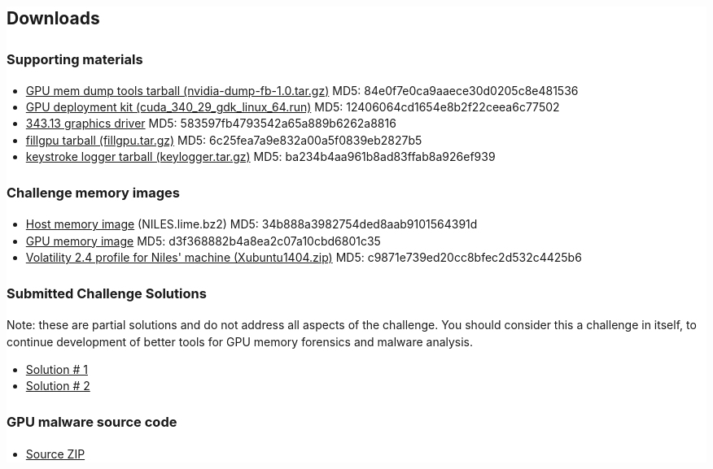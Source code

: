 ## Downloads

### Supporting materials
- [GPU mem dump tools tarball (nvidia-dump-fb-1.0.tar.gz)](materials/nvidia-dump-fb-1.0.tar.gz)        MD5: 84e0f7e0ca9aaece30d0205c8e481536
- [GPU deployment kit (cuda_340_29_gdk_linux_64.run)](materials/cuda_340_29_gdk_linux_64.run)             MD5: 12406064cd1654e8b2f22ceea6c77502
- [343.13 graphics driver](https://www.dropbox.com/s/w1a0pkkedlocst7/NVIDIA-Linux-x86_64-343.13.run?dl=0) MD5: 583597fb4793542a65a889b6262a8816
- [fillgpu tarball (fillgpu.tar.gz)](materials/fillgpu.tar.gz)         MD5: 6c25fea7a9e832a00a5f0839eb2827b5
- [keystroke logger tarball (keylogger.tar.gz)](materials/keylogger.tar.gz)        MD5: ba234b4aa961b8ad83ffab8a926ef939

### Challenge memory images

- [Host memory image](https://www.dropbox.com/s/smyuaoj49ap9dfl/NILES.lime.bz2?dl=0) (NILES.lime.bz2) MD5: 34b888a3982754ded8aab9101564391d
- [GPU memory image](https://www.dropbox.com/s/klkn706yndwadbg/NILES.gpu.bz2?dl=0)  MD5: d3f368882b4a8ea2c07a10cbd6801c35 
- [Volatility 2.4 profile for Niles' machine (Xubuntu1404.zip)](materials/Xubuntu1404.zip)   MD5: c9871e739ed20cc8bfec2d532c4425b6

### Submitted Challenge Solutions

Note: these are partial solutions and do not address all aspects of the challenge.  You should consider this a challenge in itself, to continue development of better tools for GPU memory forensics and malware analysis.

- [Solution # 1](solutions/Challenge.tar)
- [Solution # 2](solutions/dfrws-challenge-cquates.zip)

### GPU malware source code
- [Source ZIP](materials/source.zip)
